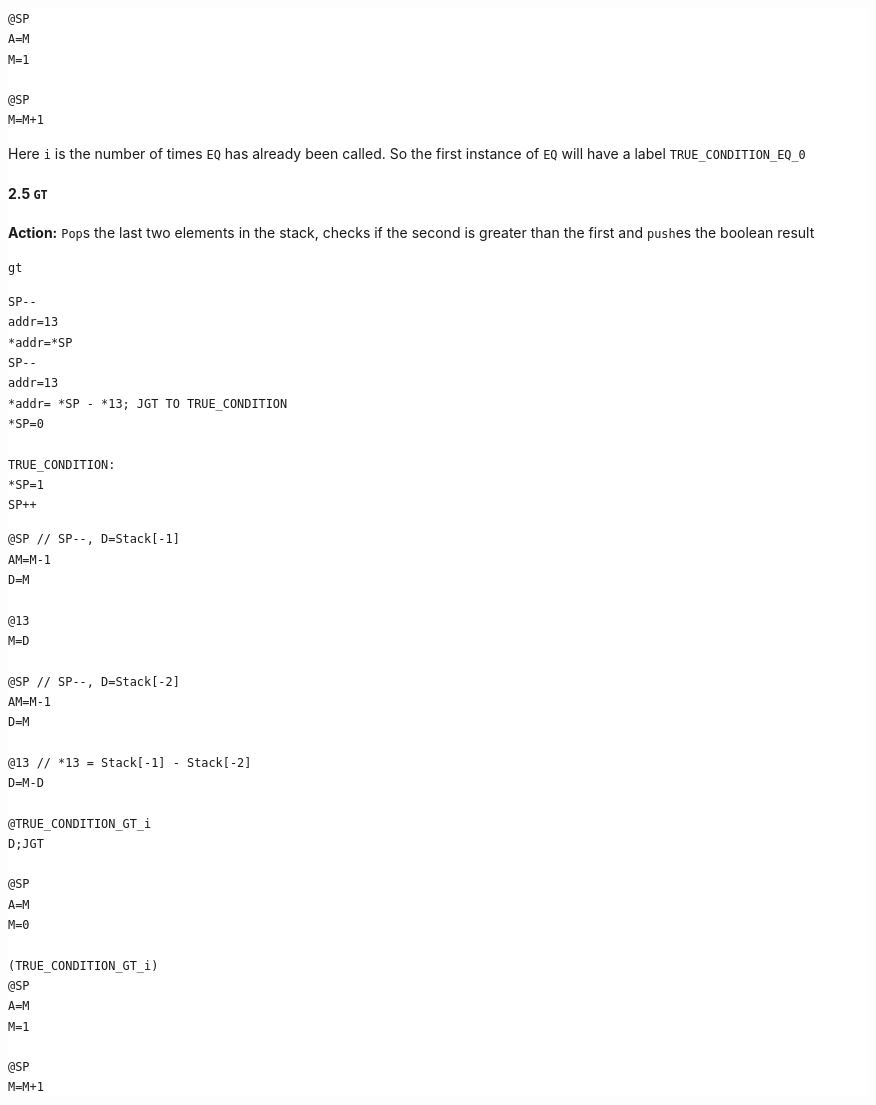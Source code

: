 ```Hack-Assembly
@SP
A=M
M=1

@SP
M=M+1
```

Here `i` is the number of times `EQ` has already been called. So the first instance of `EQ` will have a label `TRUE_CONDITION_EQ_0`

#### 2.5 `GT`
**Action:** `Pop`s the last two elements in the stack, checks if the second is greater than the first and `push`es the boolean result

```VM
gt
```

```Pseudo-Assembly
SP--
addr=13
*addr=*SP
SP--
addr=13
*addr= *SP - *13; JGT TO TRUE_CONDITION
*SP=0

TRUE_CONDITION:
*SP=1
SP++
```

```Hack-Assembly
@SP // SP--, D=Stack[-1]
AM=M-1
D=M

@13
M=D

@SP // SP--, D=Stack[-2]
AM=M-1
D=M

@13 // *13 = Stack[-1] - Stack[-2]
D=M-D

@TRUE_CONDITION_GT_i
D;JGT

@SP
A=M
M=0

(TRUE_CONDITION_GT_i)
@SP
A=M
M=1

@SP
M=M+1
```
